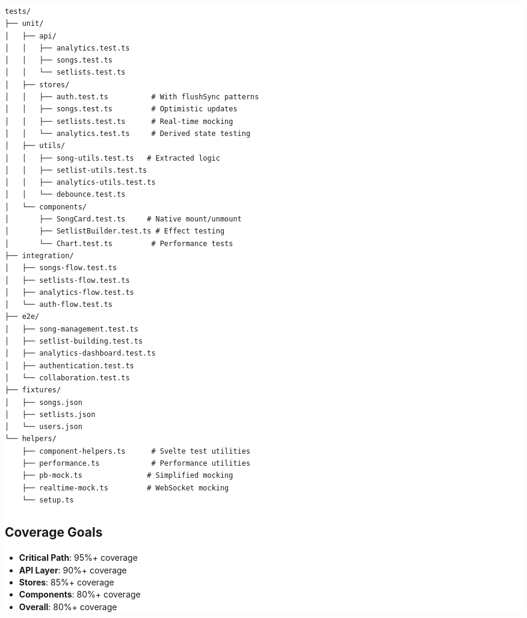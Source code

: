 ```
tests/
├── unit/
│   ├── api/
│   │   ├── analytics.test.ts
│   │   ├── songs.test.ts
│   │   └── setlists.test.ts
│   ├── stores/
│   │   ├── auth.test.ts          # With flushSync patterns
│   │   ├── songs.test.ts         # Optimistic updates
│   │   ├── setlists.test.ts      # Real-time mocking
│   │   └── analytics.test.ts     # Derived state testing
│   ├── utils/
│   │   ├── song-utils.test.ts   # Extracted logic
│   │   ├── setlist-utils.test.ts
│   │   ├── analytics-utils.test.ts
│   │   └── debounce.test.ts
│   └── components/
│       ├── SongCard.test.ts     # Native mount/unmount
│       ├── SetlistBuilder.test.ts # Effect testing
│       └── Chart.test.ts         # Performance tests
├── integration/
│   ├── songs-flow.test.ts
│   ├── setlists-flow.test.ts
│   ├── analytics-flow.test.ts
│   └── auth-flow.test.ts
├── e2e/
│   ├── song-management.test.ts
│   ├── setlist-building.test.ts
│   ├── analytics-dashboard.test.ts
│   ├── authentication.test.ts
│   └── collaboration.test.ts
├── fixtures/
│   ├── songs.json
│   ├── setlists.json
│   └── users.json
└── helpers/
    ├── component-helpers.ts      # Svelte test utilities
    ├── performance.ts            # Performance utilities
    ├── pb-mock.ts               # Simplified mocking
    ├── realtime-mock.ts         # WebSocket mocking
    └── setup.ts
```

## Coverage Goals

- **Critical Path**: 95%+ coverage
- **API Layer**: 90%+ coverage
- **Stores**: 85%+ coverage
- **Components**: 80%+ coverage
- **Overall**: 80%+ coverage
